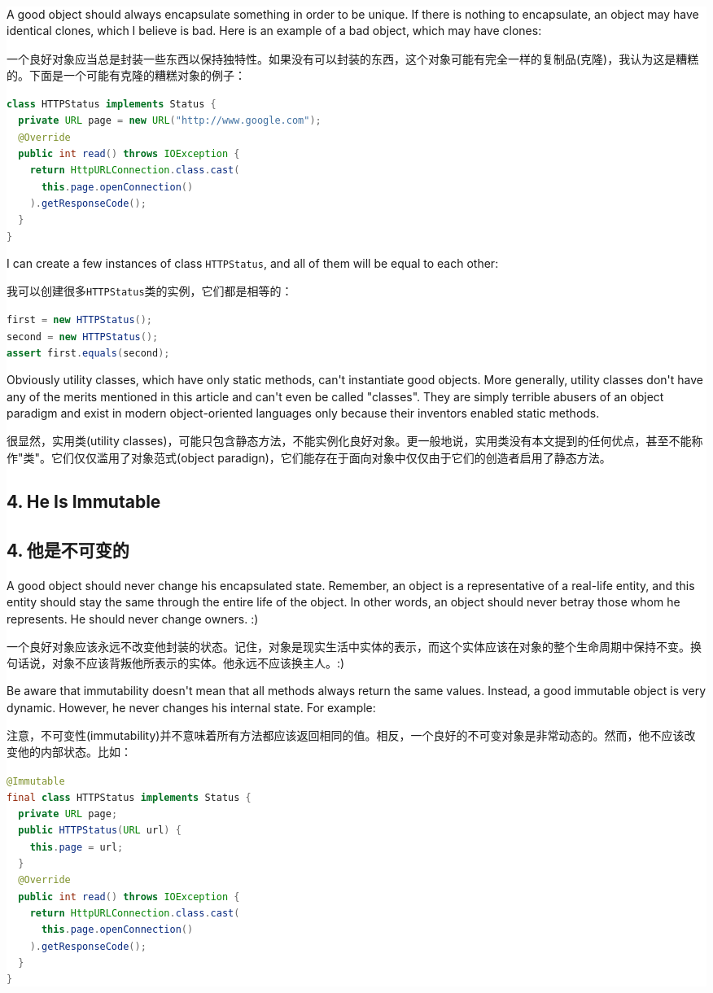 A good object should always encapsulate something in order to be unique. If there is nothing to encapsulate, an object may have identical clones, which I believe is bad. Here is an example of a bad object, which may have clones:

一个良好对象应当总是封装一些东西以保持独特性。如果没有可以封装的东西，这个对象可能有完全一样的复制品(克隆)，我认为这是糟糕的。下面是一个可能有克隆的糟糕对象的例子：

``` java
class HTTPStatus implements Status {
  private URL page = new URL("http://www.google.com");
  @Override
  public int read() throws IOException {
    return HttpURLConnection.class.cast(
      this.page.openConnection()
    ).getResponseCode();
  }
}
```

I can create a few instances of class `HTTPStatus`, and all of them will be equal to each other:

我可以创建很多`HTTPStatus`类的实例，它们都是相等的：

``` java
first = new HTTPStatus();
second = new HTTPStatus();
assert first.equals(second);
```

Obviously utility classes, which have only static methods, can't instantiate good objects. More generally, utility classes don't have any of the merits mentioned in this article and can't even be called "classes". They are simply terrible abusers of an object paradigm and exist in modern object-oriented languages only because their inventors enabled static methods.

很显然，实用类(utility classes)，可能只包含静态方法，不能实例化良好对象。更一般地说，实用类没有本文提到的任何优点，甚至不能称作"类"。它们仅仅滥用了对象范式(object paradign)，它们能存在于面向对象中仅仅由于它们的创造者启用了静态方法。

## 4. He Is Immutable

## 4. 他是不可变的

A good object should never change his encapsulated state. Remember, an object is a representative of a real-life entity, and this entity should stay the same through the entire life of the object. In other words, an object should never betray those whom he represents. He should never change owners. :)

一个良好对象应该永远不改变他封装的状态。记住，对象是现实生活中实体的表示，而这个实体应该在对象的整个生命周期中保持不变。换句话说，对象不应该背叛他所表示的实体。他永远不应该换主人。:)

Be aware that immutability doesn't mean that all methods always return the same values. Instead, a good immutable object is very dynamic. However, he never changes his internal state. For example:

注意，不可变性(immutability)并不意味着所有方法都应该返回相同的值。相反，一个良好的不可变对象是非常动态的。然而，他不应该改变他的内部状态。比如：

``` java
@Immutable
final class HTTPStatus implements Status {
  private URL page;
  public HTTPStatus(URL url) {
    this.page = url;
  }
  @Override
  public int read() throws IOException {
    return HttpURLConnection.class.cast(
      this.page.openConnection()
    ).getResponseCode();
  }
}
```
